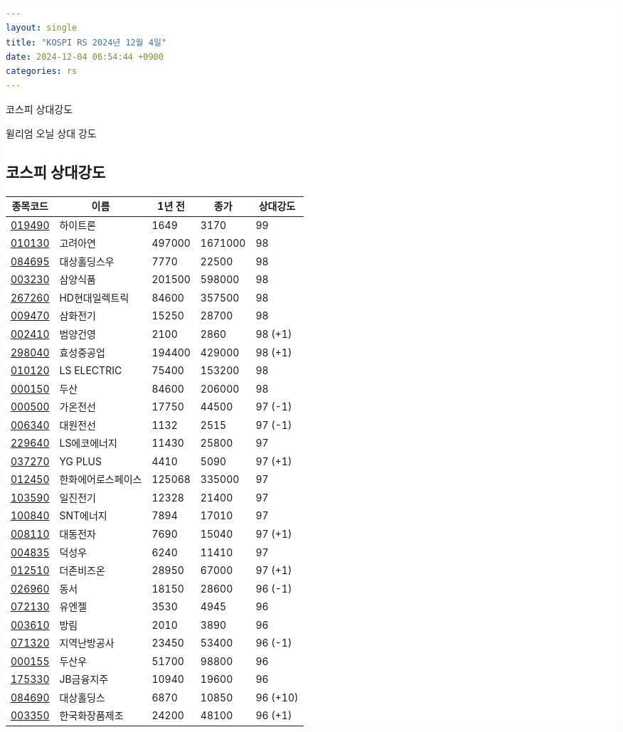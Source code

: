 ```yaml
---
layout: single
title: "KOSPI RS 2024년 12월 4일"
date: 2024-12-04 06:54:44 +0900
categories: rs
---
```

코스피 상대강도

윌리엄 오닐 상대 강도

## 코스피 상대강도

|종목코드|이름|1년 전|종가|상대강도|
|------|---|-----|--|------|
|[019490](https://finance.daum.net/quotes/A019490)|하이트론|1649|3170|99 |
|[010130](https://finance.daum.net/quotes/A010130)|고려아연|497000|1671000|98 |
|[084695](https://finance.daum.net/quotes/A084695)|대상홀딩스우|7770|22500|98 |
|[003230](https://finance.daum.net/quotes/A003230)|삼양식품|201500|598000|98 |
|[267260](https://finance.daum.net/quotes/A267260)|HD현대일렉트릭|84600|357500|98 |
|[009470](https://finance.daum.net/quotes/A009470)|삼화전기|15250|28700|98 |
|[002410](https://finance.daum.net/quotes/A002410)|범양건영|2100|2860|98 (+1)|
|[298040](https://finance.daum.net/quotes/A298040)|효성중공업|194400|429000|98 (+1)|
|[010120](https://finance.daum.net/quotes/A010120)|LS ELECTRIC|75400|153200|98 |
|[000150](https://finance.daum.net/quotes/A000150)|두산|84600|206000|98 |
|[000500](https://finance.daum.net/quotes/A000500)|가온전선|17750|44500|97 (-1)|
|[006340](https://finance.daum.net/quotes/A006340)|대원전선|1132|2515|97 (-1)|
|[229640](https://finance.daum.net/quotes/A229640)|LS에코에너지|11430|25800|97 |
|[037270](https://finance.daum.net/quotes/A037270)|YG PLUS|4410|5090|97 (+1)|
|[012450](https://finance.daum.net/quotes/A012450)|한화에어로스페이스|125068|335000|97 |
|[103590](https://finance.daum.net/quotes/A103590)|일진전기|12328|21400|97 |
|[100840](https://finance.daum.net/quotes/A100840)|SNT에너지|7894|17010|97 |
|[008110](https://finance.daum.net/quotes/A008110)|대동전자|7690|15040|97 (+1)|
|[004835](https://finance.daum.net/quotes/A004835)|덕성우|6240|11410|97 |
|[012510](https://finance.daum.net/quotes/A012510)|더존비즈온|28950|67000|97 (+1)|
|[026960](https://finance.daum.net/quotes/A026960)|동서|18150|28600|96 (-1)|
|[072130](https://finance.daum.net/quotes/A072130)|유엔젤|3530|4945|96 |
|[003610](https://finance.daum.net/quotes/A003610)|방림|2010|3890|96 |
|[071320](https://finance.daum.net/quotes/A071320)|지역난방공사|23450|53400|96 (-1)|
|[000155](https://finance.daum.net/quotes/A000155)|두산우|51700|98800|96 |
|[175330](https://finance.daum.net/quotes/A175330)|JB금융지주|10940|19600|96 |
|[084690](https://finance.daum.net/quotes/A084690)|대상홀딩스|6870|10850|96 (+10)|
|[003350](https://finance.daum.net/quotes/A003350)|한국화장품제조|24200|48100|96 (+1)|